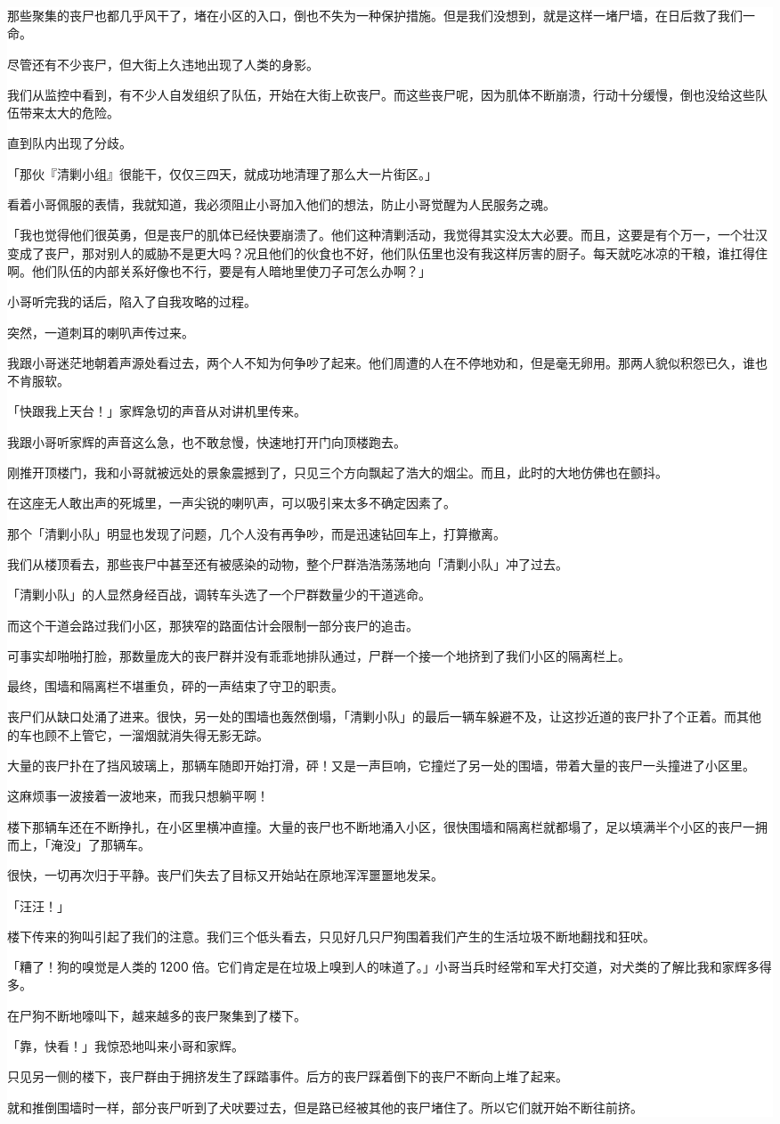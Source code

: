 那些聚集的丧尸也都几乎风干了，堵在小区的入口，倒也不失为一种保护措施。但是我们没想到，就是这样一堵尸墙，在日后救了我们一命。

尽管还有不少丧尸，但大街上久违地出现了人类的身影。

我们从监控中看到，有不少人自发组织了队伍，开始在大街上砍丧尸。而这些丧尸呢，因为肌体不断崩溃，行动十分缓慢，倒也没给这些队伍带来太大的危险。

直到队内出现了分歧。

「那伙『清剿小组』很能干，仅仅三四天，就成功地清理了那么大一片街区。」

看着小哥佩服的表情，我就知道，我必须阻止小哥加入他们的想法，防止小哥觉醒为人民服务之魂。

「我也觉得他们很英勇，但是丧尸的肌体已经快要崩溃了。他们这种清剿活动，我觉得其实没太大必要。而且，这要是有个万一，一个壮汉变成了丧尸，那对别人的威胁不是更大吗？况且他们的伙食也不好，他们队伍里也没有我这样厉害的厨子。每天就吃冰凉的干粮，谁扛得住啊。他们队伍的内部关系好像也不行，要是有人暗地里使刀子可怎么办啊？」

小哥听完我的话后，陷入了自我攻略的过程。

突然，一道刺耳的喇叭声传过来。

我跟小哥迷茫地朝着声源处看过去，两个人不知为何争吵了起来。他们周遭的人在不停地劝和，但是毫无卵用。那两人貌似积怨已久，谁也不肯服软。

「快跟我上天台！」家辉急切的声音从对讲机里传来。

我跟小哥听家辉的声音这么急，也不敢怠慢，快速地打开门向顶楼跑去。

刚推开顶楼门，我和小哥就被远处的景象震撼到了，只见三个方向飘起了浩大的烟尘。而且，此时的大地仿佛也在颤抖。

在这座无人敢出声的死城里，一声尖锐的喇叭声，可以吸引来太多不确定因素了。

那个「清剿小队」明显也发现了问题，几个人没有再争吵，而是迅速钻回车上，打算撤离。

我们从楼顶看去，那些丧尸中甚至还有被感染的动物，整个尸群浩浩荡荡地向「清剿小队」冲了过去。

「清剿小队」的人显然身经百战，调转车头选了一个尸群数量少的干道逃命。

而这个干道会路过我们小区，那狭窄的路面估计会限制一部分丧尸的追击。

可事实却啪啪打脸，那数量庞大的丧尸群并没有乖乖地排队通过，尸群一个接一个地挤到了我们小区的隔离栏上。

最终，围墙和隔离栏不堪重负，砰的一声结束了守卫的职责。

丧尸们从缺口处涌了进来。很快，另一处的围墙也轰然倒塌，「清剿小队」的最后一辆车躲避不及，让这抄近道的丧尸扑了个正着。而其他的车也顾不上管它，一溜烟就消失得无影无踪。

大量的丧尸扑在了挡风玻璃上，那辆车随即开始打滑，砰！又是一声巨响，它撞烂了另一处的围墙，带着大量的丧尸一头撞进了小区里。

这麻烦事一波接着一波地来，而我只想躺平啊！

楼下那辆车还在不断挣扎，在小区里横冲直撞。大量的丧尸也不断地涌入小区，很快围墙和隔离栏就都塌了，足以填满半个小区的丧尸一拥而上，「淹没」了那辆车。

很快，一切再次归于平静。丧尸们失去了目标又开始站在原地浑浑噩噩地发呆。

「汪汪！」

楼下传来的狗叫引起了我们的注意。我们三个低头看去，只见好几只尸狗围着我们产生的生活垃圾不断地翻找和狂吠。

「糟了！狗的嗅觉是人类的 1200 倍。它们肯定是在垃圾上嗅到人的味道了。」小哥当兵时经常和军犬打交道，对犬类的了解比我和家辉多得多。

在尸狗不断地嚎叫下，越来越多的丧尸聚集到了楼下。

「靠，快看！」我惊恐地叫来小哥和家辉。

只见另一侧的楼下，丧尸群由于拥挤发生了踩踏事件。后方的丧尸踩着倒下的丧尸不断向上堆了起来。

就和推倒围墙时一样，部分丧尸听到了犬吠要过去，但是路已经被其他的丧尸堵住了。所以它们就开始不断往前挤。
